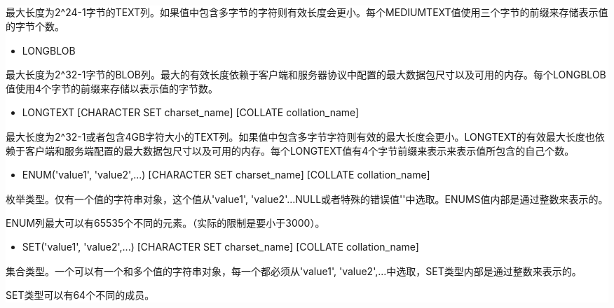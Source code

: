 最大长度为2^24-1字节的TEXT列。如果值中包含多字节的字符则有效长度会更小。每个MEDIUMTEXT值使用三个字节的前缀来存储表示值的字节个数。

* LONGBLOB

最大长度为2^32-1字节的BLOB列。最大的有效长度依赖于客户端和服务器协议中配置的最大数据包尺寸以及可用的内存。每个LONGBLOB值使用4个字节的前缀来存储以表示值的字节数。

* LONGTEXT [CHARACTER SET charset_name] [COLLATE collation_name]

最大长度为2^32-1或者包含4GB字符大小的TEXT列。如果值中包含多字节字符则有效的最大长度会更小。LONGTEXT的有效最大长度也依赖于客户端和服务端配置的最大数据包尺寸以及可用的内存。每个LONGTEXT值有4个字节前缀来表示来表示值所包含的自己个数。

* ENUM('value1', 'value2',...) [CHARACTER SET charset_name] [COLLATE collation_name]

枚举类型。仅有一个值的字符串对象，这个值从'value1', 'value2'...NULL或者特殊的错误值''中选取。ENUMS值内部是通过整数来表示的。

ENUM列最大可以有65535个不同的元素。（实际的限制是要小于3000）。

* SET('value1', 'value2',...) [CHARACTER SET charset_name] [COLLATE collation_name]

集合类型。一个可以有一个和多个值的字符串对象，每一个都必须从'value1', 'value2',...中选取，SET类型内部是通过整数来表示的。

SET类型可以有64个不同的成员。

